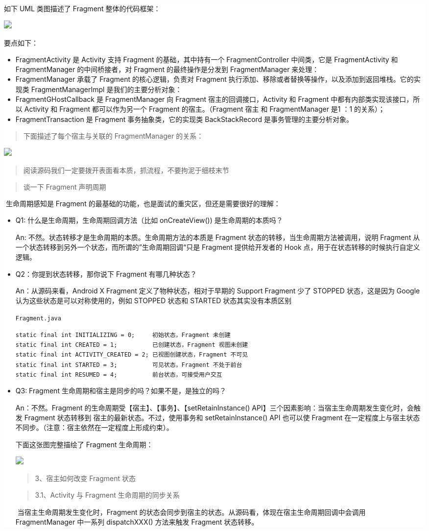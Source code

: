 如下 UML 类图描述了 Fragment 整体的代码框架：

![](/picture/fragment02.PNG)

要点如下：

- FragmentActivity 是 Activity 支持 Fragment 的基础，其中持有一个 FragmentController 中间类，它是 FragmentActivity 和 FragmentManager 的中间桥接者，对 Fragment 的最终操作是分发到 FragmentManager 来处理：
- FragmentManager 承载了 Fragment 的核心逻辑，负责对 Fragment 执行添加、移除或者替换等操作，以及添加到返回堆栈。它的实现类 FragmentManagerImpl 是我们的主要分析对象：
- FragmentGHostCallback 是 FragmentManager 向 Fragment 宿主的回调接口，Activity 和 Fragment 中都有内部类实现该接口，所以 Activity 和 Fragment 都可以作为另一个 Fragment 的宿主。（Fragment 宿主 和 FragmentManager 是1 ：1 的关系）；
- FragmentTransaction 是 Fragment 事务抽象类，它的实现类 BackStackRecord 是事务管理的主要分析对象。

> 下面描述了每个宿主与关联的 FragmentManager 的关系：

![](/picture/fragment03.PNG)

> 阅读源码我们一定要拨开表面看本质，抓流程，不要拘泥于细枝末节

> 谈一下 Fragment 声明周期

​	生命周期感知是 Fragment 的最基础的功能，也是面试的重灾区，但还是需要很好的理解：

- Q1: 什么是生命周期，生命周期回调方法（比如 onCreateView()) 是生命周期的本质吗？

  An: 不然。状态转移才是生命周期的本质。生命周期方法的本质是 Fragment 状态的转移，当生命周期方法被调用，说明 Fragment 从一个状态转移到另外一个状态，而所谓的”生命周期回调“只是 Fragment 提供给开发者的 Hook 点，用于在状态转移的时候执行自定义逻辑。

- Q2：你提到状态转移，那你说下 Fragment 有哪几种状态？

  An：从源码来看，Android X Fragment 定义了物种状态，相对于早期的 Support Fragment 少了 STOPPED 状态，这是因为 Google 认为这些状态是可以对称使用的，例如 STOPPED 状态和 STARTED 状态其实没有本质区别

  `Fragment.java`

  ```
  static final int INITIALIZING = 0;     初始状态，Fragment 未创建
  static final int CREATED = 1;          已创建状态，Fragment 视图未创建
  static final int ACTIVITY_CREATED = 2; 已视图创建状态，Fragment 不可见
  static final int STARTED = 3;          可见状态，Fragment 不处于前台
  static final int RESUMED = 4;          前台状态，可接受用户交互
  ```

- Q3: Fragment 生命周期和宿主是同步的吗？如果不是，是独立的吗？

  An：不然。Fragment 的生命周期受【宿主】、【事务】、【setRetainInstance() API】三个因素影响：当宿主生命周期发生变化时，会触发 Fragment 状态转移到 宿主的最新状态。不过，使用事务和 setRetainInstance() API 也可以使 Fragment 在一定程度上与宿主状态不同步。（注意：宿主依然在一定程度上形成约束）。

  下面这张图完整描绘了 Fragment 生命周期：

  ![](/picture/fragment04.png)

  > 3、宿主如何改变 Fragment 状态

  > 3.1、Activity 与 Fragment 生命周期的同步关系

  ​	当宿主生命周期发生变化时，Fragment 的状态会同步到宿主的状态。从源码看，体现在宿主生命周期回调中会调用 FragmentManager 中一系列 dispatchXXX() 方法来触发 Fragment 状态转移。
